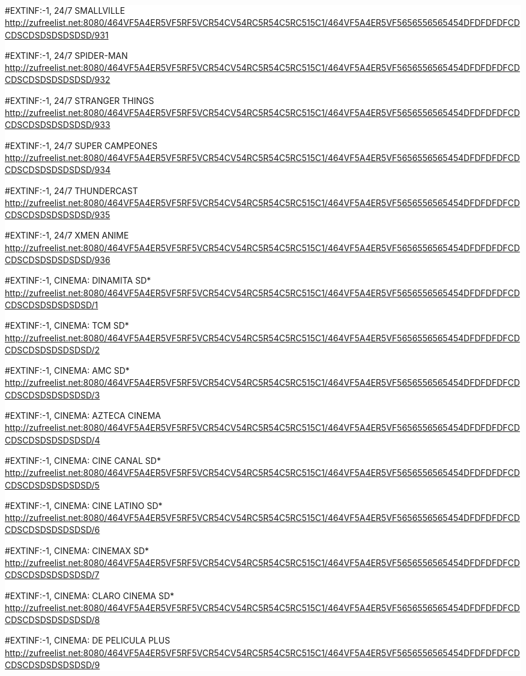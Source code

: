 #EXTINF:-1, 24/7 SMALLVILLE
http://zufreelist.net:8080/464VF5A4ER5VF5RF5VCR54CV54RC5R54C5RC515C1/464VF5A4ER5VF5656556565454DFDFDFDFCDCDSCDSDSDSDSDSD/931
 
#EXTINF:-1, 24/7 SPIDER-MAN
http://zufreelist.net:8080/464VF5A4ER5VF5RF5VCR54CV54RC5R54C5RC515C1/464VF5A4ER5VF5656556565454DFDFDFDFCDCDSCDSDSDSDSDSD/932
 
#EXTINF:-1, 24/7 STRANGER THINGS
http://zufreelist.net:8080/464VF5A4ER5VF5RF5VCR54CV54RC5R54C5RC515C1/464VF5A4ER5VF5656556565454DFDFDFDFCDCDSCDSDSDSDSDSD/933
 
#EXTINF:-1, 24/7 SUPER CAMPEONES
http://zufreelist.net:8080/464VF5A4ER5VF5RF5VCR54CV54RC5R54C5RC515C1/464VF5A4ER5VF5656556565454DFDFDFDFCDCDSCDSDSDSDSDSD/934
 
#EXTINF:-1, 24/7 THUNDERCAST
http://zufreelist.net:8080/464VF5A4ER5VF5RF5VCR54CV54RC5R54C5RC515C1/464VF5A4ER5VF5656556565454DFDFDFDFCDCDSCDSDSDSDSDSD/935
 
#EXTINF:-1, 24/7 XMEN ANIME
http://zufreelist.net:8080/464VF5A4ER5VF5RF5VCR54CV54RC5R54C5RC515C1/464VF5A4ER5VF5656556565454DFDFDFDFCDCDSCDSDSDSDSDSD/936
 
#EXTINF:-1, CINEMA:  DINAMITA SD*
http://zufreelist.net:8080/464VF5A4ER5VF5RF5VCR54CV54RC5R54C5RC515C1/464VF5A4ER5VF5656556565454DFDFDFDFCDCDSCDSDSDSDSDSD/1
 
#EXTINF:-1, CINEMA:  TCM SD*
http://zufreelist.net:8080/464VF5A4ER5VF5RF5VCR54CV54RC5R54C5RC515C1/464VF5A4ER5VF5656556565454DFDFDFDFCDCDSCDSDSDSDSDSD/2
 
#EXTINF:-1, CINEMA: AMC SD*
http://zufreelist.net:8080/464VF5A4ER5VF5RF5VCR54CV54RC5R54C5RC515C1/464VF5A4ER5VF5656556565454DFDFDFDFCDCDSCDSDSDSDSDSD/3
 
#EXTINF:-1, CINEMA: AZTECA CINEMA
http://zufreelist.net:8080/464VF5A4ER5VF5RF5VCR54CV54RC5R54C5RC515C1/464VF5A4ER5VF5656556565454DFDFDFDFCDCDSCDSDSDSDSDSD/4
 
#EXTINF:-1, CINEMA: CINE CANAL SD*
http://zufreelist.net:8080/464VF5A4ER5VF5RF5VCR54CV54RC5R54C5RC515C1/464VF5A4ER5VF5656556565454DFDFDFDFCDCDSCDSDSDSDSDSD/5
 
#EXTINF:-1, CINEMA: CINE LATINO SD*
http://zufreelist.net:8080/464VF5A4ER5VF5RF5VCR54CV54RC5R54C5RC515C1/464VF5A4ER5VF5656556565454DFDFDFDFCDCDSCDSDSDSDSDSD/6
 
#EXTINF:-1, CINEMA: CINEMAX SD*
http://zufreelist.net:8080/464VF5A4ER5VF5RF5VCR54CV54RC5R54C5RC515C1/464VF5A4ER5VF5656556565454DFDFDFDFCDCDSCDSDSDSDSDSD/7
 
#EXTINF:-1, CINEMA: CLARO CINEMA SD*
http://zufreelist.net:8080/464VF5A4ER5VF5RF5VCR54CV54RC5R54C5RC515C1/464VF5A4ER5VF5656556565454DFDFDFDFCDCDSCDSDSDSDSDSD/8
 
#EXTINF:-1, CINEMA: DE PELICULA PLUS
http://zufreelist.net:8080/464VF5A4ER5VF5RF5VCR54CV54RC5R54C5RC515C1/464VF5A4ER5VF5656556565454DFDFDFDFCDCDSCDSDSDSDSDSD/9
 